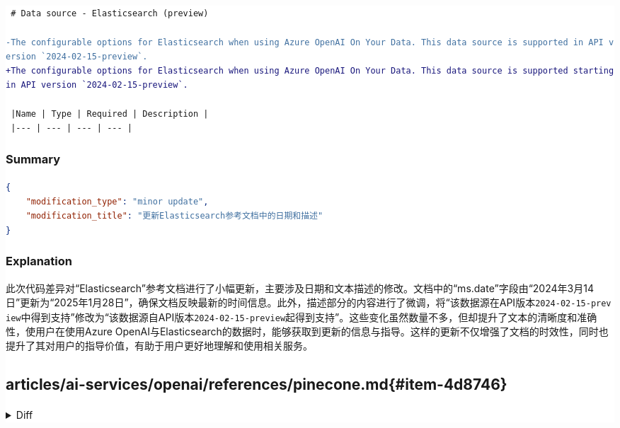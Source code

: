 ````diff
 # Data source - Elasticsearch (preview)
 
-The configurable options for Elasticsearch when using Azure OpenAI On Your Data. This data source is supported in API version `2024-02-15-preview`.
+The configurable options for Elasticsearch when using Azure OpenAI On Your Data. This data source is supported starting in API version `2024-02-15-preview`.
 
 |Name | Type | Required | Description |
 |--- | --- | --- | --- |
````
</details>

### Summary

```json
{
    "modification_type": "minor update",
    "modification_title": "更新Elasticsearch参考文档中的日期和描述"
}
```

### Explanation
此次代码差异对“Elasticsearch”参考文档进行了小幅更新，主要涉及日期和文本描述的修改。文档中的“ms.date”字段由“2024年3月14日”更新为“2025年1月28日”，确保文档反映最新的时间信息。此外，描述部分的内容进行了微调，将“该数据源在API版本`2024-02-15-preview`中得到支持”修改为“该数据源自API版本`2024-02-15-preview`起得到支持”。这些变化虽然数量不多，但却提升了文本的清晰度和准确性，使用户在使用Azure OpenAI与Elasticsearch的数据时，能够获取到更新的信息与指导。这样的更新不仅增强了文档的时效性，同时也提升了其对用户的指导价值，有助于用户更好地理解和使用相关服务。

## articles/ai-services/openai/references/pinecone.md{#item-4d8746}

<details><summary>Diff</summary></details>
